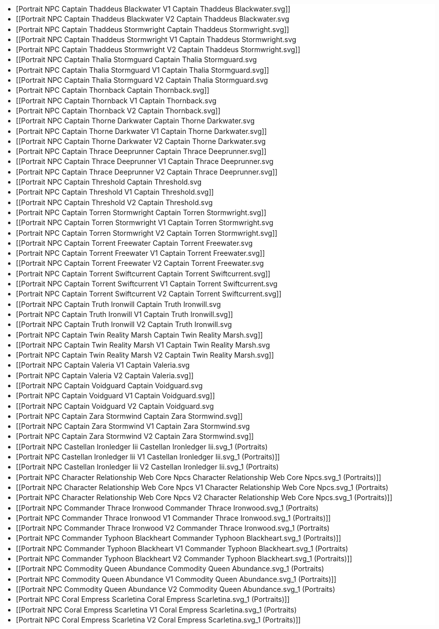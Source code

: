 - [Portrait NPC Captain Thaddeus Blackwater V1 Captain Thaddeus Blackwater.svg]]
- [[Portrait NPC Captain Thaddeus Blackwater V2 Captain Thaddeus Blackwater.svg
- [Portrait NPC Captain Thaddeus Stormwright Captain Thaddeus Stormwright.svg]]
- [[Portrait NPC Captain Thaddeus Stormwright V1 Captain Thaddeus Stormwright.svg
- [Portrait NPC Captain Thaddeus Stormwright V2 Captain Thaddeus Stormwright.svg]]
- [[Portrait NPC Captain Thalia Stormguard Captain Thalia Stormguard.svg
- [Portrait NPC Captain Thalia Stormguard V1 Captain Thalia Stormguard.svg]]
- [[Portrait NPC Captain Thalia Stormguard V2 Captain Thalia Stormguard.svg
- [Portrait NPC Captain Thornback Captain Thornback.svg]]
- [[Portrait NPC Captain Thornback V1 Captain Thornback.svg
- [Portrait NPC Captain Thornback V2 Captain Thornback.svg]]
- [[Portrait NPC Captain Thorne Darkwater Captain Thorne Darkwater.svg
- [Portrait NPC Captain Thorne Darkwater V1 Captain Thorne Darkwater.svg]]
- [[Portrait NPC Captain Thorne Darkwater V2 Captain Thorne Darkwater.svg
- [Portrait NPC Captain Thrace Deeprunner Captain Thrace Deeprunner.svg]]
- [[Portrait NPC Captain Thrace Deeprunner V1 Captain Thrace Deeprunner.svg
- [Portrait NPC Captain Thrace Deeprunner V2 Captain Thrace Deeprunner.svg]]
- [[Portrait NPC Captain Threshold Captain Threshold.svg
- [Portrait NPC Captain Threshold V1 Captain Threshold.svg]]
- [[Portrait NPC Captain Threshold V2 Captain Threshold.svg
- [Portrait NPC Captain Torren Stormwright Captain Torren Stormwright.svg]]
- [[Portrait NPC Captain Torren Stormwright V1 Captain Torren Stormwright.svg
- [Portrait NPC Captain Torren Stormwright V2 Captain Torren Stormwright.svg]]
- [[Portrait NPC Captain Torrent Freewater Captain Torrent Freewater.svg
- [Portrait NPC Captain Torrent Freewater V1 Captain Torrent Freewater.svg]]
- [[Portrait NPC Captain Torrent Freewater V2 Captain Torrent Freewater.svg
- [Portrait NPC Captain Torrent Swiftcurrent Captain Torrent Swiftcurrent.svg]]
- [[Portrait NPC Captain Torrent Swiftcurrent V1 Captain Torrent Swiftcurrent.svg
- [Portrait NPC Captain Torrent Swiftcurrent V2 Captain Torrent Swiftcurrent.svg]]
- [[Portrait NPC Captain Truth Ironwill Captain Truth Ironwill.svg
- [Portrait NPC Captain Truth Ironwill V1 Captain Truth Ironwill.svg]]
- [[Portrait NPC Captain Truth Ironwill V2 Captain Truth Ironwill.svg
- [Portrait NPC Captain Twin Reality Marsh Captain Twin Reality Marsh.svg]]
- [[Portrait NPC Captain Twin Reality Marsh V1 Captain Twin Reality Marsh.svg
- [Portrait NPC Captain Twin Reality Marsh V2 Captain Twin Reality Marsh.svg]]
- [[Portrait NPC Captain Valeria V1 Captain Valeria.svg
- [Portrait NPC Captain Valeria V2 Captain Valeria.svg]]
- [[Portrait NPC Captain Voidguard Captain Voidguard.svg
- [Portrait NPC Captain Voidguard V1 Captain Voidguard.svg]]
- [[Portrait NPC Captain Voidguard V2 Captain Voidguard.svg
- [Portrait NPC Captain Zara Stormwind Captain Zara Stormwind.svg]]
- [[Portrait NPC Captain Zara Stormwind V1 Captain Zara Stormwind.svg
- [Portrait NPC Captain Zara Stormwind V2 Captain Zara Stormwind.svg]]
- [[Portrait NPC Castellan Ironledger Iii Castellan Ironledger Iii.svg_1 (Portraits)
- [Portrait NPC Castellan Ironledger Iii V1 Castellan Ironledger Iii.svg_1 (Portraits)]]
- [[Portrait NPC Castellan Ironledger Iii V2 Castellan Ironledger Iii.svg_1 (Portraits)
- [Portrait NPC Character Relationship Web Core Npcs Character Relationship Web Core Npcs.svg_1 (Portraits)]]
- [[Portrait NPC Character Relationship Web Core Npcs V1 Character Relationship Web Core Npcs.svg_1 (Portraits)
- [Portrait NPC Character Relationship Web Core Npcs V2 Character Relationship Web Core Npcs.svg_1 (Portraits)]]
- [[Portrait NPC Commander Thrace Ironwood Commander Thrace Ironwood.svg_1 (Portraits)
- [Portrait NPC Commander Thrace Ironwood V1 Commander Thrace Ironwood.svg_1 (Portraits)]]
- [[Portrait NPC Commander Thrace Ironwood V2 Commander Thrace Ironwood.svg_1 (Portraits)
- [Portrait NPC Commander Typhoon Blackheart Commander Typhoon Blackheart.svg_1 (Portraits)]]
- [[Portrait NPC Commander Typhoon Blackheart V1 Commander Typhoon Blackheart.svg_1 (Portraits)
- [Portrait NPC Commander Typhoon Blackheart V2 Commander Typhoon Blackheart.svg_1 (Portraits)]]
- [[Portrait NPC Commodity Queen Abundance Commodity Queen Abundance.svg_1 (Portraits)
- [Portrait NPC Commodity Queen Abundance V1 Commodity Queen Abundance.svg_1 (Portraits)]]
- [[Portrait NPC Commodity Queen Abundance V2 Commodity Queen Abundance.svg_1 (Portraits)
- [Portrait NPC Coral Empress Scarletina Coral Empress Scarletina.svg_1 (Portraits)]]
- [[Portrait NPC Coral Empress Scarletina V1 Coral Empress Scarletina.svg_1 (Portraits)
- [Portrait NPC Coral Empress Scarletina V2 Coral Empress Scarletina.svg_1 (Portraits)]]